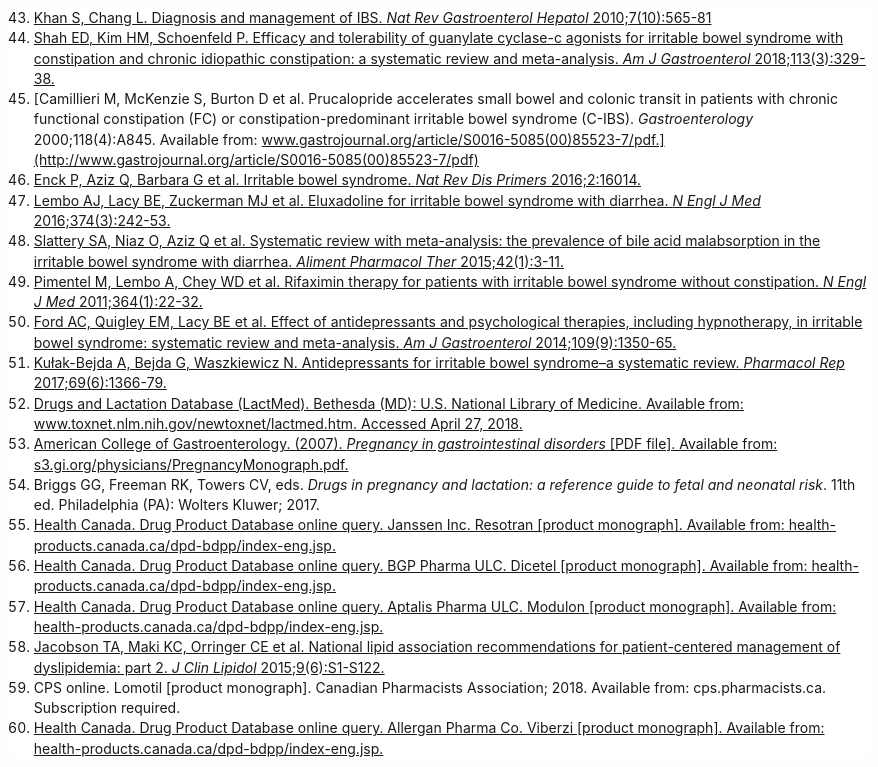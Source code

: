 43. [Khan S, Chang L. Diagnosis and management of IBS. *Nat Rev Gastroenterol Hepatol* 2010;7(10):565-81](https://www.ncbi.nlm.nih.gov/pubmed/20890316)
44. [Shah ED, Kim HM, Schoenfeld P. Efficacy and tolerability of guanylate cyclase-c agonists for irritable bowel syndrome with constipation and chronic idiopathic constipation: a systematic review and meta-analysis. *Am J Gastroenterol* 2018;113(3):329-38.](https://www.ncbi.nlm.nih.gov/pubmed/29380823)
45. [Camillieri M, McKenzie S, Burton D et al. Prucalopride accelerates small bowel and colonic transit in patients with chronic functional constipation (FC) or constipation-predominant irritable bowel syndrome (C-IBS). *Gastroenterology* 2000;118(4):A845. Available from: www.gastrojournal.org/article/S0016-5085(00)85523-7/pdf.](http://www.gastrojournal.org/article/S0016-5085(00)85523-7/pdf)
46. [Enck P, Aziz Q, Barbara G et al. Irritable bowel syndrome. *Nat Rev Dis Primers* 2016;2:16014.](https://www.ncbi.nlm.nih.gov/pubmed/27159638)
47. [Lembo AJ, Lacy BE, Zuckerman MJ et al. Eluxadoline for irritable bowel syndrome with diarrhea. *N Engl J Med* 2016;374(3):242-53.](https://www.ncbi.nlm.nih.gov/pubmed/26789872)
48. [Slattery SA, Niaz O, Aziz Q et al. Systematic review with meta-analysis: the prevalence of bile acid malabsorption in the irritable bowel syndrome with diarrhea. *Aliment Pharmacol Ther* 2015;42(1):3-11.](https://www.ncbi.nlm.nih.gov/pubmed/25913530)
49. [Pimentel M, Lembo A, Chey WD et al. Rifaximin therapy for patients with irritable bowel syndrome without constipation. *N Engl J Med* 2011;364(1):22-32.](https://www.ncbi.nlm.nih.gov/pubmed/21208106)
50. [Ford AC, Quigley EM, Lacy BE et al. Effect of antidepressants and psychological therapies, including hypnotherapy, in irritable bowel syndrome: systematic review and meta-analysis. *Am J Gastroenterol* 2014;109(9):1350-65.](https://www.ncbi.nlm.nih.gov/pubmed/24935275)
51. [Kułak-Bejda A, Bejda G, Waszkiewicz N. Antidepressants for irritable bowel syndrome–a systematic review. *Pharmacol Rep* 2017;69(6):1366-79.](https://www.ncbi.nlm.nih.gov/pubmed/29132094)
52. [Drugs and Lactation Database (LactMed). Bethesda (MD): U.S. National Library of Medicine. Available from: www.toxnet.nlm.nih.gov/newtoxnet/lactmed.htm. Accessed April 27, 2018.](https://toxnet.nlm.nih.gov/newtoxnet/lactmed.htm)
53. [American College of Gastroenterology. (2007). *Pregnancy in gastrointestinal disorders* [PDF file]. Available from: s3.gi.org/physicians/PregnancyMonograph.pdf.](http://s3.gi.org/physicians/PregnancyMonograph.pdf)
54. Briggs GG, Freeman RK, Towers CV, eds. *Drugs in pregnancy and lactation: a reference guide to fetal and neonatal risk*. 11​th ed. Philadelphia (PA): Wolters Kluwer; 2017.
55. [Health Canada. Drug Product Database online query. Janssen Inc. Resotran [product monograph]. Available from: health-products.canada.ca/dpd-bdpp/index-eng.jsp.](https://health-products.canada.ca/dpd-bdpp/index-eng.jsp)
56. [Health Canada. Drug Product Database online query. BGP Pharma ULC. Dicetel [product monograph]. Available from: health-products.canada.ca/dpd-bdpp/index-eng.jsp.](https://health-products.canada.ca/dpd-bdpp/index-eng.jsp)
57. [Health Canada. Drug Product Database online query. Aptalis Pharma ULC. Modulon [product monograph]. Available from: health-products.canada.ca/dpd-bdpp/index-eng.jsp.](https://health-products.canada.ca/dpd-bdpp/index-eng.jsp)
58. [Jacobson TA, Maki KC, Orringer CE et al. National lipid association recommendations for patient-centered management of dyslipidemia: part 2. *J Clin Lipidol* 2015;9(6):S1-S122.](https://www.ncbi.nlm.nih.gov/pubmed/26699442)
59. CPS online. Lomotil [product monograph]. Canadian Pharmacists Association; 2018. Available from: cps.pharmacists.ca. Subscription required.
60. [Health Canada. Drug Product Database online query. Allergan Pharma Co. Viberzi [product monograph]. Available from: health-products.canada.ca/dpd-bdpp/index-eng.jsp.](https://health-products.canada.ca/dpd-bdpp/index-eng.jsp)